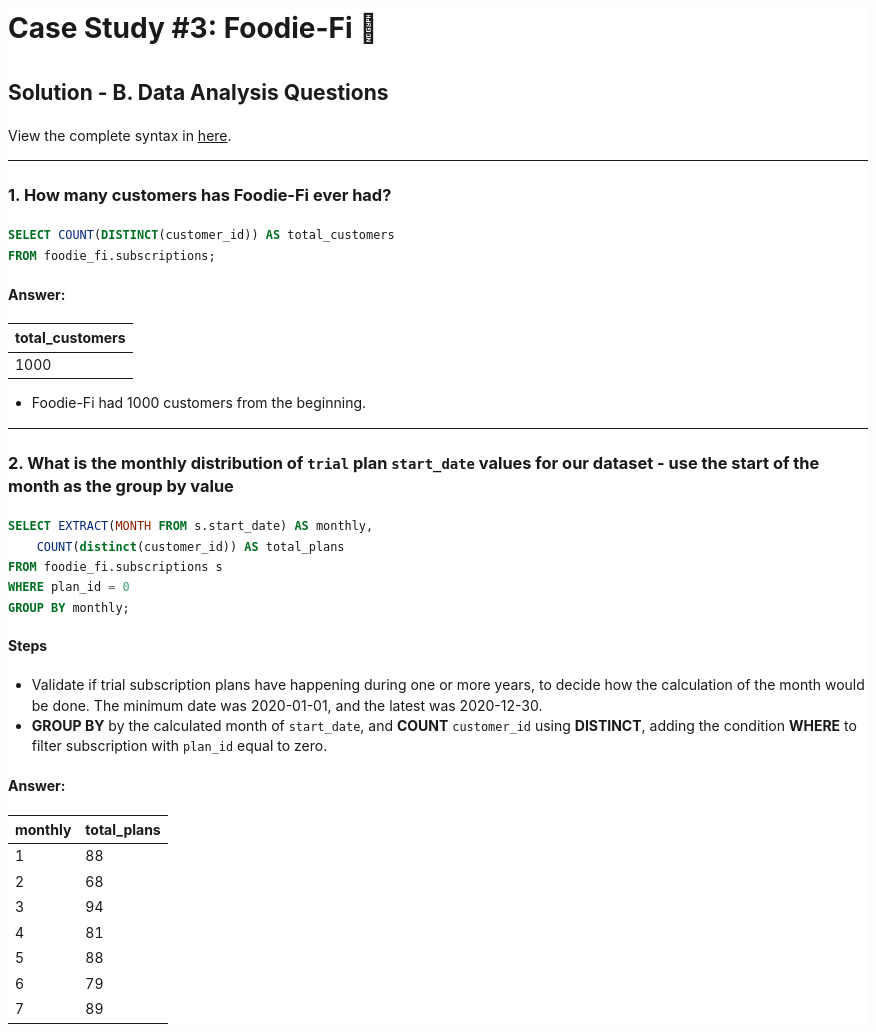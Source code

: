 # Case Study #3: Foodie-Fi 🥑

## Solution - B. Data Analysis Questions

View the complete syntax in [here](https://github.com/abnogueira/sql-ark/blob/main/8-week-sql-challenge/case-study-3/sql-syntax/B-data-analysis.sql).

---

### 1. How many customers has Foodie-Fi ever had?

```sql
SELECT COUNT(DISTINCT(customer_id)) AS total_customers
FROM foodie_fi.subscriptions;
```

#### Answer:
| total_customers |
| :- |
| 1000|

- Foodie-Fi had 1000 customers from the beginning.

---

### 2. What is the monthly distribution of `trial` plan `start_date` values for our dataset - use the start of the month as the group by value

```sql
SELECT EXTRACT(MONTH FROM s.start_date) AS monthly, 
	COUNT(distinct(customer_id)) AS total_plans
FROM foodie_fi.subscriptions s
WHERE plan_id = 0
GROUP BY monthly;
```

#### Steps

- Validate if trial subscription plans have happening during one or more years, to decide how the calculation of the month would be done. The minimum date was 2020-01-01, and the latest was 2020-12-30.
- **GROUP BY** by the calculated month of `start_date`, and **COUNT** `customer_id` using **DISTINCT**, adding the condition **WHERE** to filter subscription with `plan_id` equal to zero.

#### Answer:

| monthly | total_plans |
| :- | :- |
|1|	88|
|2|	68|
|3|	94|
|4|	81|
|5|	88|
|6|	79|
|7|	89|
